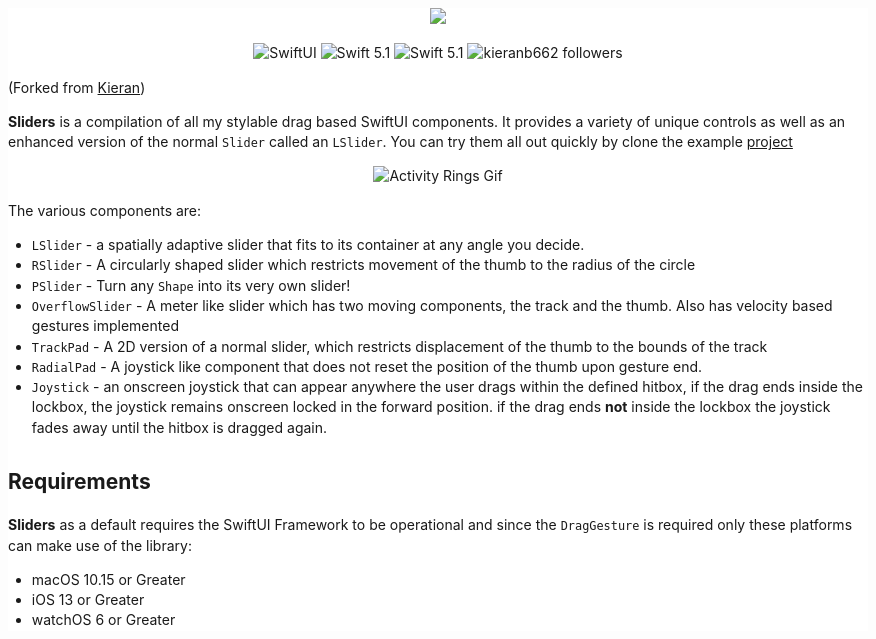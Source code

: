 <p align="center">
    <img src ="sliders-logo.png"  />
</p>

<p align="center">
    <img src="https://img.shields.io/badge/platforms-iOS_13_|macOS_10.15_| watchOS_6.0-blue.svg" alt="SwiftUI" />
    <img src="https://img.shields.io/badge/Swift-5.1-orange.svg" alt="Swift 5.1" />
    <img src="https://img.shields.io/badge/SwiftPM-compatible-green.svg" alt="Swift 5.1" />
    <img src="https://img.shields.io/github/followers/kieranb662?label=Follow" alt="kieranb662 followers" />
</p>

(Forked from [Kieran](https://github.com/kieranb662))

**Sliders** is a compilation of all my stylable drag based SwiftUI components. It provides a variety of unique controls as well as an enhanced version of the normal `Slider` called an `LSlider`. You can try them all out quickly by clone the example [project](https://github.com/HeyRoseKay/SlidersExamples)

<p align="center">
    <img src="https://github.com/kieranb662/SlidersExamples/blob/master/Sliders%20Media/SlidersCollage.PNG" alt="Activity Rings Gif" >
</p>





The various components are: 
* `LSlider` - a spatially adaptive slider that fits to its container at any angle you decide.
* `RSlider` - A circularly shaped slider which restricts movement of the thumb to the radius of the circle 
* `PSlider` - Turn any `Shape` into its very own slider!
* `OverflowSlider` - A meter like slider which has two moving components, the track and the thumb. Also has velocity based gestures implemented 
* `TrackPad` - A 2D version of a normal slider, which restricts displacement of the thumb to the bounds of the track 
* `RadialPad` - A joystick like component that does not reset the position of the thumb upon gesture end. 
* `Joystick` - an onscreen joystick that can appear anywhere the user drags within the defined hitbox, if the drag ends inside the lockbox, the joystick remains onscreen locked in the forward position. if the drag ends **not** inside the lockbox the joystick fades away until the hitbox is dragged again.



## Requirements 

**Sliders** as a default requires the SwiftUI Framework to be operational and since the `DragGesture` is required only these platforms can make use of the library:

* macOS 10.15 or Greater 
* iOS 13 or Greater 
* watchOS 6 or Greater
